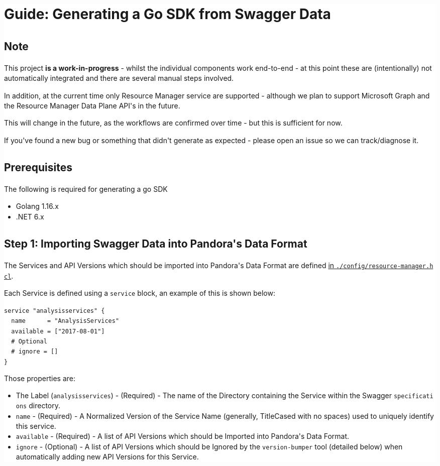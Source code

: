 # Guide: Generating a Go SDK from Swagger Data

## Note

This project **is a work-in-progress** - whilst the individual components work end-to-end - at this point these are (intentionally) not automatically integrated and there are several manual steps involved.

In addition, at the current time only Resource Manager service are supported - although we plan to support Microsoft Graph and the Resource Manager Data Plane API's in the future.

This will change in the future, as the workflows are confirmed over time - but this is sufficient for now.

If you've found a new bug or something that didn't generate as expected - please open an issue so we can track/diagnose it.

## Prerequisites

The following is required for generating a go SDK

* Golang 1.16.x
* .NET 6.x

## Step 1: Importing Swagger Data into Pandora's Data Format

The Services and API Versions which should be imported into Pandora's Data Format are defined [in `./config/resource-manager.hcl`](https://github.com/hashicorp/pandora/blob/main/config/resource-manager.hcl).

Each Service is defined using a `service` block, an example of this is shown below:

```hcl
service "analysisservices" {
  name      = "AnalysisServices"
  available = ["2017-08-01"]
  # Optional
  # ignore = []
}
```

Those properties are:

* The Label (`analysisservices`) - (Required) - The name of the Directory containing the Service within the Swagger `specifications` directory.
* `name` - (Required) - A Normalized Version of the Service Name (generally, TitleCased with no spaces) used to uniquely identify this service.
* `available` - (Required) - A list of API Versions which should be Imported into Pandora's Data Format.
* `ignore` - (Optional) - A list of API Versions which should be Ignored by the `version-bumper` tool (detailed below) when automatically adding new API Versions for this Service.
